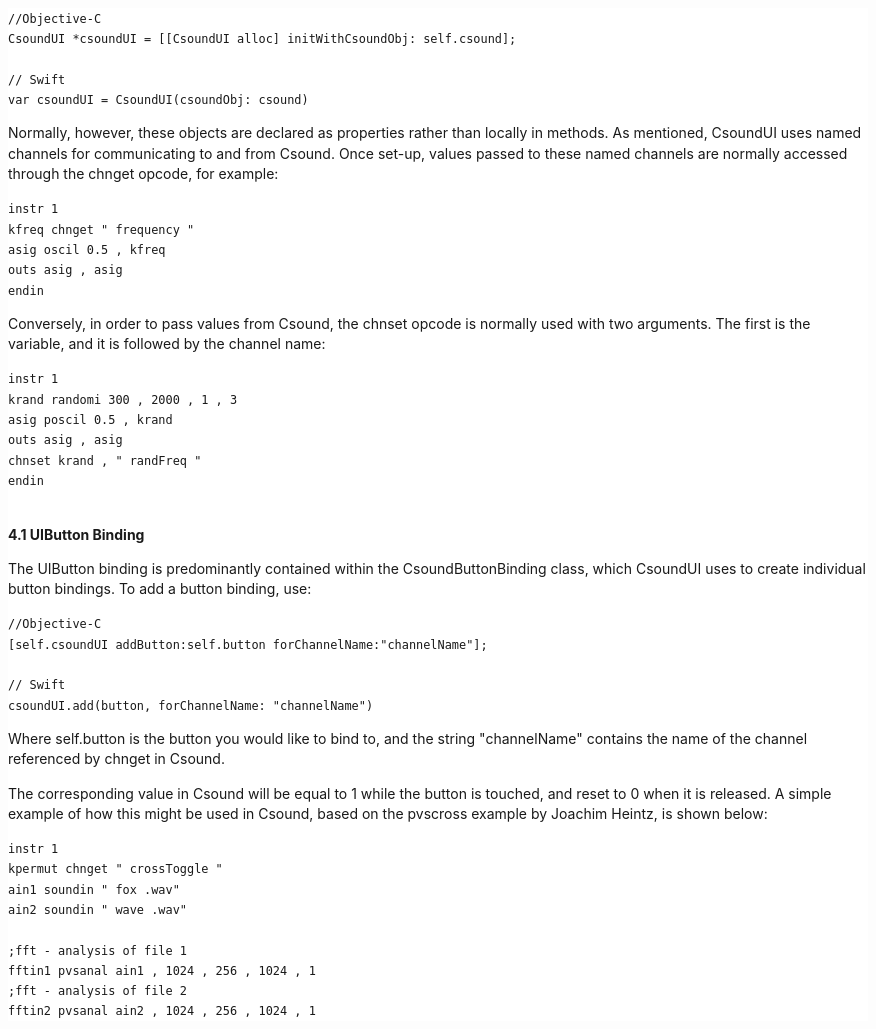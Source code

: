     //Objective-C
    CsoundUI *csoundUI = [[CsoundUI alloc] initWithCsoundObj: self.csound];

    // Swift
    var csoundUI = CsoundUI(csoundObj: csound)

Normally, however, these objects are declared as properties rather than
locally in methods. As mentioned, CsoundUI uses named channels for
communicating to and from Csound. Once set-up, values passed to these
named channels are normally accessed through the chnget opcode, for
example:

    instr 1
    kfreq chnget " frequency "
    asig oscil 0.5 , kfreq
    outs asig , asig
    endin

Conversely, in order to pass values from Csound, the chnset opcode is
normally used with two arguments. The first is the variable, and it is
followed by the channel name:

    instr 1
    krand randomi 300 , 2000 , 1 , 3
    asig poscil 0.5 , krand
    outs asig , asig
    chnset krand , " randFreq "
    endin

\
**4.1 UIButton Binding**

The UIButton binding is predominantly contained within the
CsoundButtonBinding class, which CsoundUI uses to create individual
button bindings. To add a button binding, use:

    //Objective-C
    [self.csoundUI addButton:self.button forChannelName:"channelName"];

    // Swift
    csoundUI.add(button, forChannelName: "channelName")

Where self.button is the button you would like to bind to, and the
string \"channelName\" contains the name of the channel referenced by
chnget in Csound.

The corresponding value in Csound will be equal to 1 while the button is
touched, and reset to 0 when it is released. A simple example of how
this might be used in Csound, based on the pvscross example by Joachim
Heintz, is shown below:

    instr 1
    kpermut chnget " crossToggle "
    ain1 soundin " fox .wav"
    ain2 soundin " wave .wav"

    ;fft - analysis of file 1
    fftin1 pvsanal ain1 , 1024 , 256 , 1024 , 1
    ;fft - analysis of file 2
    fftin2 pvsanal ain2 , 1024 , 256 , 1024 , 1
